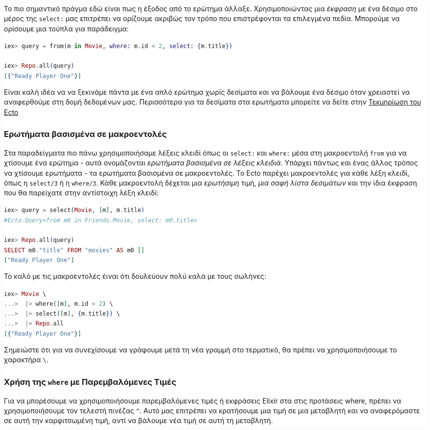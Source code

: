 Το πιο σημαντικό πράγμα εδώ είναι πως η έξοδος από το ερώτημα άλλαξε.
Χρησιμοποιώντας μια *έκφραση* με ένα δέσιμο στο μέρος της `select:` μας επιτρέπει να ορίζουμε ακριβώς τον τρόπο που επιστρέφονται τα επιλεγμένα πεδία.
Μπορούμε να ορίσουμε μια τούπλα για παράδειγμα:

```elixir
iex> query = from(m in Movie, where: m.id < 2, select: {m.title})

iex> Repo.all(query)
[{"Ready Player One"}]
```

Είναι καλή ιδέα να να ξεκινάμε πάντα με ένα απλό ερώτημα χωρίς δεσίματα και να βάλουμε ένα δέσιμο όταν χρειαστεί να αναφερθούμε στη δομή δεδομένων μας.
Περισσότερα για τα δεσίματα στα ερωτήματα μπορείτε να δείτε στην [Τεκμηρίωση του Ecto](https://hexdocs.pm/ecto/Ecto.Query.html#module-query-expressions)


### Ερωτήματα βασισμένα σε μακροεντολές

Στα παραδείγματα πιο πάνω χρησιμοποιήσαμε λέξεις κλειδί όπως οι `select:` και `where:` μέσα στη μακροεντολή `from` για να χτίσουμε ένα ερώτημα - αυτά ονομάζονται *ερωτήματα βασισμένα σε λέξεις κλειδιά*.
Υπάρχει πάντως και ένας άλλος τρόπος να χτίσουμε ερωτήματα - τα ερωτήματα βασισμένα σε μακροεντολές.
Το Ecto παρέχει μακροεντολές για κάθε λέξη κλειδί, όπως η `select/3` ή η `where/3`.
Κάθε μακροεντολή δέχεται μια *ερωτήσιμη* τιμή, *μια σαφή λίστα δεσιμάτων* και την ίδια έκφραση που θα παρείχατε στην αντίστοιχη λέξη κλειδί:

```elixir
iex> query = select(Movie, [m], m.title)
#Ecto.Query<from m0 in Friends.Movie, select: m0.title>

iex> Repo.all(query)
SELECT m0."title" FROM "movies" AS m0 []
["Ready Player One"]
```

Το καλό με τις μακροεντολές έιναι ότι δουλεύουν πολύ καλά με τους σωλήνες:

```elixir
iex> Movie \
...>  |> where([m], m.id < 2) \
...>  |> select([m], {m.title}) \
...>  |> Repo.all
[{"Ready Player One"}]
```

Σημειώστε ότι για να συνεχίσουμε να γράφουμε μετά τη νέα γραμμή στο τερματικό, θα πρέπει να χρησιμοποιήσουμε το χαρακτήρα `\`.

### Χρήση της `where` με Παρεμβαλόμενες Tιμές

Για να μπορέσουμε να χρησιμοποιήσουμε παρεμβαλόμενες τιμές ή εκφράσεις Elixir στα στις προτάσεις where, πρέπει να χρησιμοποιήσουμε τον τελεστή πινέζας `^`.
Αυτό μας επιτρέπει να κρατήσουμε μια τιμή σε μια μεταβλητή και να αναφερόμαστε σε αυτή την καρφιτσωμένη τιμή, αντί να βάλουμε νέα τιμή σε αυτή τη μεταβλητή.
